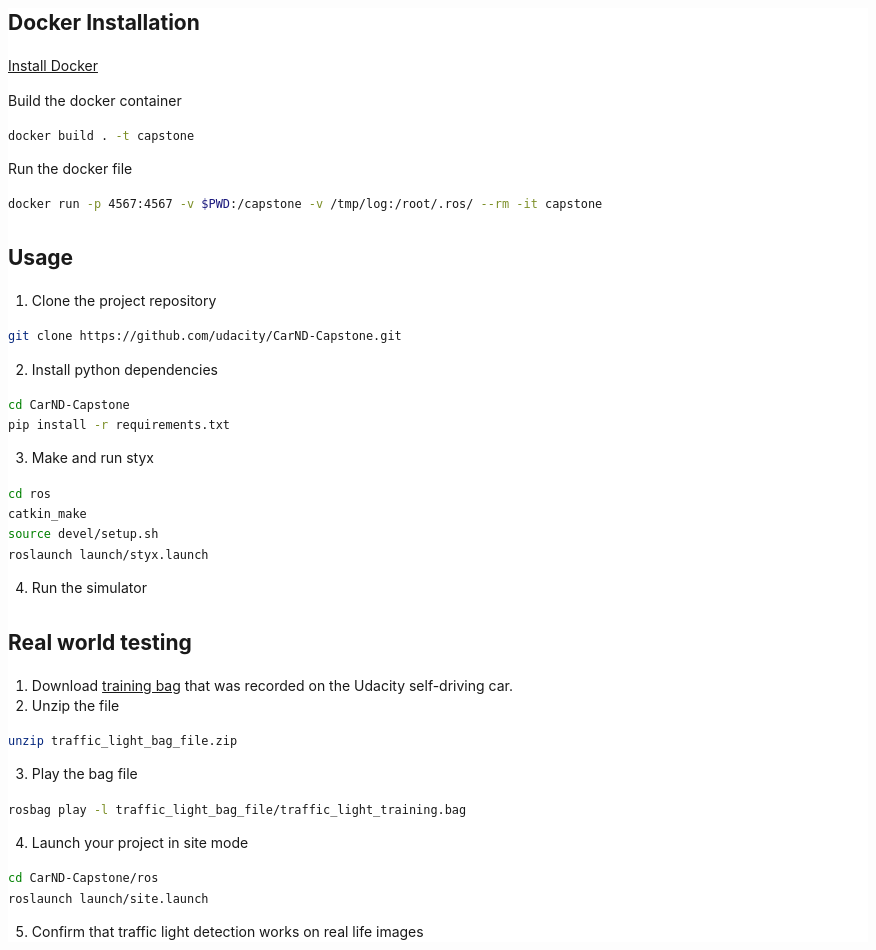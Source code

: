 ## Docker Installation
[Install Docker](https://docs.docker.com/engine/installation/)

Build the docker container
```bash
docker build . -t capstone
```

Run the docker file
```bash
docker run -p 4567:4567 -v $PWD:/capstone -v /tmp/log:/root/.ros/ --rm -it capstone
```


## Usage

1. Clone the project repository
```bash
git clone https://github.com/udacity/CarND-Capstone.git
```

2. Install python dependencies
```bash
cd CarND-Capstone
pip install -r requirements.txt
```
3. Make and run styx
```bash
cd ros
catkin_make
source devel/setup.sh
roslaunch launch/styx.launch
```
4. Run the simulator

## Real world testing
1. Download [training bag](https://s3-us-west-1.amazonaws.com/udacity-selfdrivingcar/traffic_light_bag_file.zip) that was recorded on the Udacity self-driving car.
2. Unzip the file
```bash
unzip traffic_light_bag_file.zip
```
3. Play the bag file
```bash
rosbag play -l traffic_light_bag_file/traffic_light_training.bag
```
4. Launch your project in site mode
```bash
cd CarND-Capstone/ros
roslaunch launch/site.launch
```
5. Confirm that traffic light detection works on real life images

